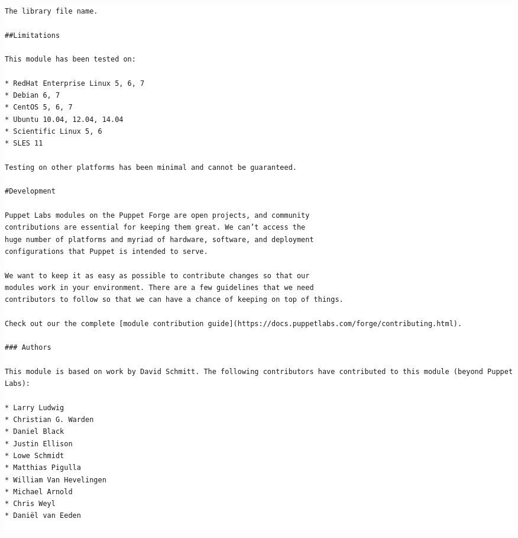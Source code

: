 ~~~
The library file name.

##Limitations

This module has been tested on:

* RedHat Enterprise Linux 5, 6, 7
* Debian 6, 7
* CentOS 5, 6, 7
* Ubuntu 10.04, 12.04, 14.04
* Scientific Linux 5, 6
* SLES 11

Testing on other platforms has been minimal and cannot be guaranteed.

#Development

Puppet Labs modules on the Puppet Forge are open projects, and community
contributions are essential for keeping them great. We can’t access the
huge number of platforms and myriad of hardware, software, and deployment
configurations that Puppet is intended to serve.

We want to keep it as easy as possible to contribute changes so that our
modules work in your environment. There are a few guidelines that we need
contributors to follow so that we can have a chance of keeping on top of things.

Check out our the complete [module contribution guide](https://docs.puppetlabs.com/forge/contributing.html).

### Authors

This module is based on work by David Schmitt. The following contributors have contributed to this module (beyond Puppet Labs):

* Larry Ludwig
* Christian G. Warden
* Daniel Black
* Justin Ellison
* Lowe Schmidt
* Matthias Pigulla
* William Van Hevelingen
* Michael Arnold
* Chris Weyl
* Daniël van Eeden

